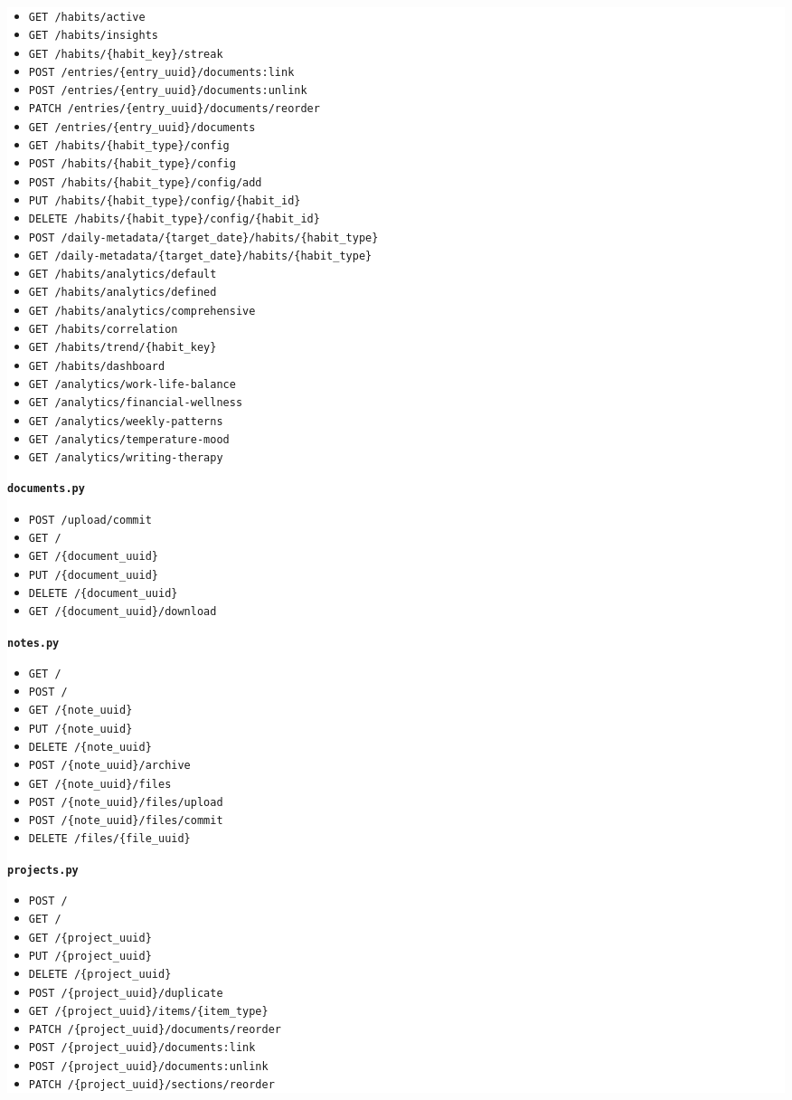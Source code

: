 *   `GET /habits/active`
*   `GET /habits/insights`
*   `GET /habits/{habit_key}/streak`
*   `POST /entries/{entry_uuid}/documents:link`
*   `POST /entries/{entry_uuid}/documents:unlink`
*   `PATCH /entries/{entry_uuid}/documents/reorder`
*   `GET /entries/{entry_uuid}/documents`
*   `GET /habits/{habit_type}/config`
*   `POST /habits/{habit_type}/config`
*   `POST /habits/{habit_type}/config/add`
*   `PUT /habits/{habit_type}/config/{habit_id}`
*   `DELETE /habits/{habit_type}/config/{habit_id}`
*   `POST /daily-metadata/{target_date}/habits/{habit_type}`
*   `GET /daily-metadata/{target_date}/habits/{habit_type}`
*   `GET /habits/analytics/default`
*   `GET /habits/analytics/defined`
*   `GET /habits/analytics/comprehensive`
*   `GET /habits/correlation`
*   `GET /habits/trend/{habit_key}`
*   `GET /habits/dashboard`
*   `GET /analytics/work-life-balance`
*   `GET /analytics/financial-wellness`
*   `GET /analytics/weekly-patterns`
*   `GET /analytics/temperature-mood`
*   `GET /analytics/writing-therapy`

**`documents.py`**
*   `POST /upload/commit`
*   `GET /`
*   `GET /{document_uuid}`
*   `PUT /{document_uuid}`
*   `DELETE /{document_uuid}`
*   `GET /{document_uuid}/download`

**`notes.py`**
*   `GET /`
*   `POST /`
*   `GET /{note_uuid}`
*   `PUT /{note_uuid}`
*   `DELETE /{note_uuid}`
*   `POST /{note_uuid}/archive`
*   `GET /{note_uuid}/files`
*   `POST /{note_uuid}/files/upload`
*   `POST /{note_uuid}/files/commit`
*   `DELETE /files/{file_uuid}`

**`projects.py`**
*   `POST /`
*   `GET /`
*   `GET /{project_uuid}`
*   `PUT /{project_uuid}`
*   `DELETE /{project_uuid}`
*   `POST /{project_uuid}/duplicate`
*   `GET /{project_uuid}/items/{item_type}`
*   `PATCH /{project_uuid}/documents/reorder`
*   `POST /{project_uuid}/documents:link`
*   `POST /{project_uuid}/documents:unlink`
*   `PATCH /{project_uuid}/sections/reorder`
